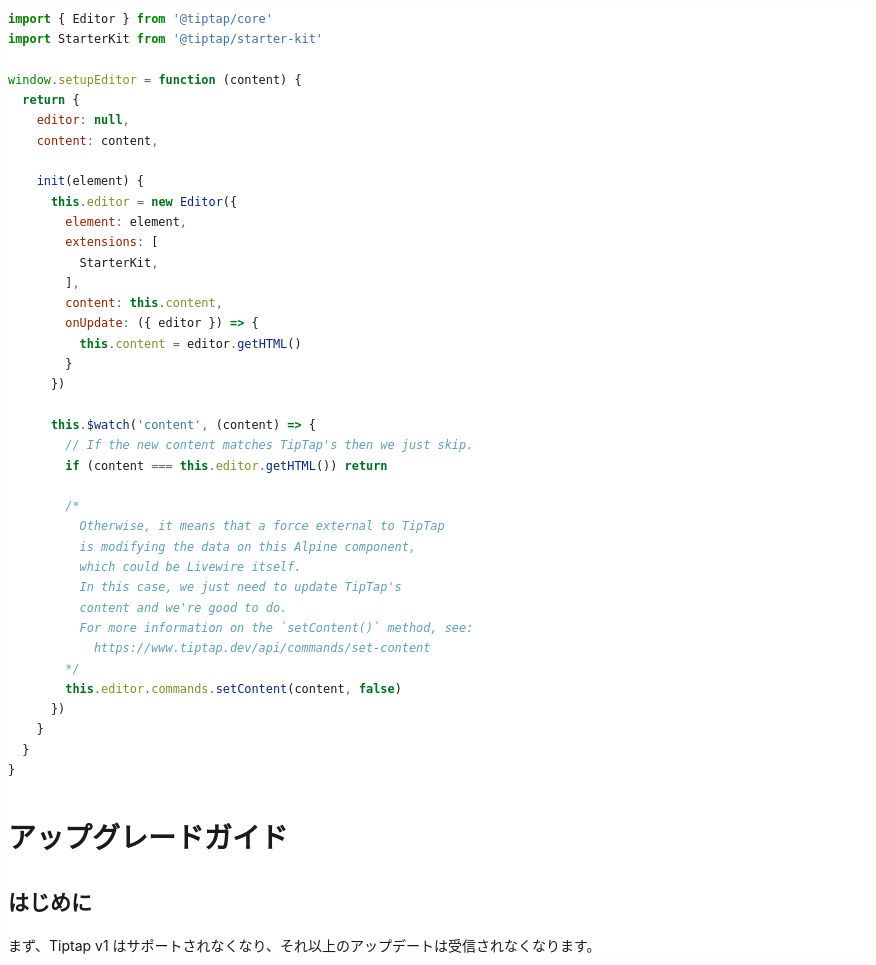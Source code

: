 ```js
import { Editor } from '@tiptap/core'
import StarterKit from '@tiptap/starter-kit'

window.setupEditor = function (content) {
  return {
    editor: null,
    content: content,

    init(element) {
      this.editor = new Editor({
        element: element,
        extensions: [
          StarterKit,
        ],
        content: this.content,
        onUpdate: ({ editor }) => {
          this.content = editor.getHTML()
        }
      })

      this.$watch('content', (content) => {
        // If the new content matches TipTap's then we just skip.
        if (content === this.editor.getHTML()) return

        /*
          Otherwise, it means that a force external to TipTap
          is modifying the data on this Alpine component,
          which could be Livewire itself.
          In this case, we just need to update TipTap's
          content and we're good to do.
          For more information on the `setContent()` method, see:
            https://www.tiptap.dev/api/commands/set-content
        */
        this.editor.commands.setContent(content, false)
      })
    }
  }
}
```



# アップグレードガイド

## はじめに





まず、Tiptap v1 はサポートされなくなり、それ以上のアップデートは受信されなくなります。
